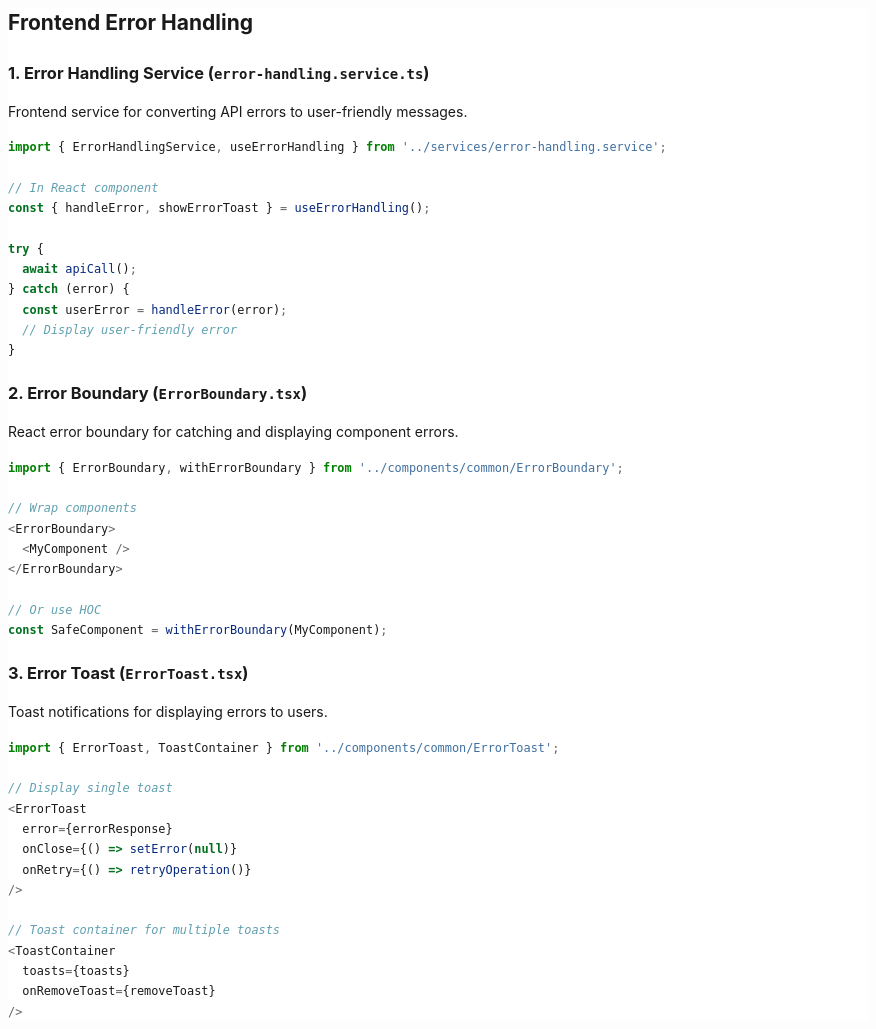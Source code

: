 ## Frontend Error Handling

### 1. Error Handling Service (`error-handling.service.ts`)

Frontend service for converting API errors to user-friendly messages.

```typescript
import { ErrorHandlingService, useErrorHandling } from '../services/error-handling.service';

// In React component
const { handleError, showErrorToast } = useErrorHandling();

try {
  await apiCall();
} catch (error) {
  const userError = handleError(error);
  // Display user-friendly error
}
```

### 2. Error Boundary (`ErrorBoundary.tsx`)

React error boundary for catching and displaying component errors.

```typescript
import { ErrorBoundary, withErrorBoundary } from '../components/common/ErrorBoundary';

// Wrap components
<ErrorBoundary>
  <MyComponent />
</ErrorBoundary>

// Or use HOC
const SafeComponent = withErrorBoundary(MyComponent);
```

### 3. Error Toast (`ErrorToast.tsx`)

Toast notifications for displaying errors to users.

```typescript
import { ErrorToast, ToastContainer } from '../components/common/ErrorToast';

// Display single toast
<ErrorToast
  error={errorResponse}
  onClose={() => setError(null)}
  onRetry={() => retryOperation()}
/>

// Toast container for multiple toasts
<ToastContainer
  toasts={toasts}
  onRemoveToast={removeToast}
/>
```
